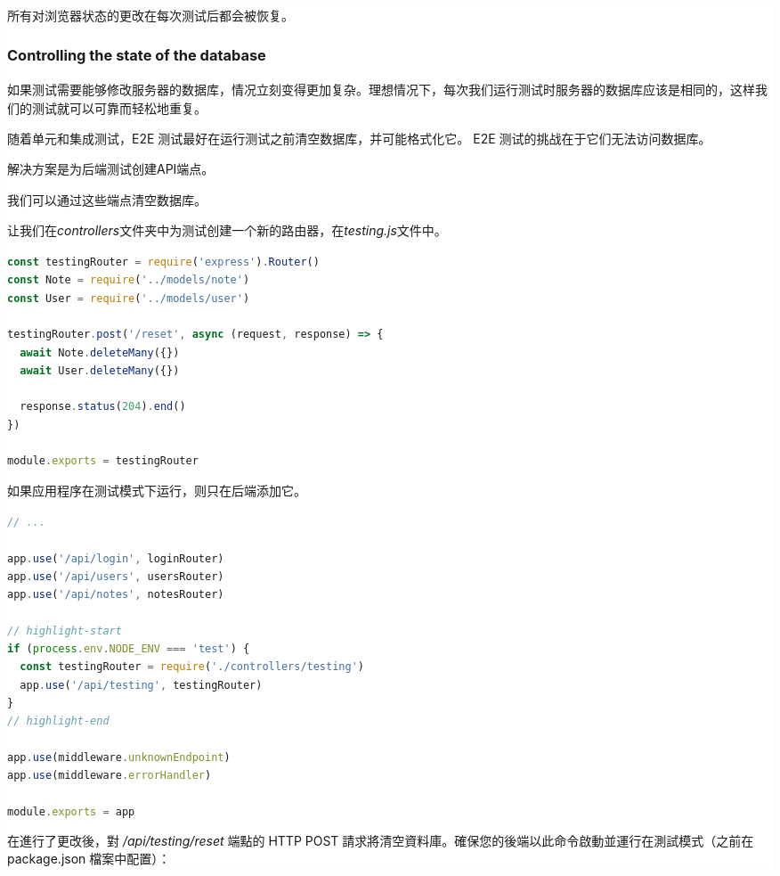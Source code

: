 所有对浏览器状态的更改在每次测试后都会被恢复。

### Controlling the state of the database


如果测试需要能够修改服务器的数据库，情况立刻变得更加复杂。理想情况下，每次我们运行测试时服务器的数据库应该是相同的，这样我们的测试就可以可靠而轻松地重复。


随着单元和集成测试，E2E 测试最好在运行测试之前清空数据库，并可能格式化它。 E2E 测试的挑战在于它们无法访问数据库。


解决方案是为后端测试创建API端点。

我们可以通过这些端点清空数据库。

让我们在<i>controllers</i>文件夹中为测试创建一个新的路由器，在<i>testing.js</i>文件中。

```js
const testingRouter = require('express').Router()
const Note = require('../models/note')
const User = require('../models/user')

testingRouter.post('/reset', async (request, response) => {
  await Note.deleteMany({})
  await User.deleteMany({})

  response.status(204).end()
})

module.exports = testingRouter
```


如果应用程序在测试模式下运行，则只在后端添加它。

```js
// ...

app.use('/api/login', loginRouter)
app.use('/api/users', usersRouter)
app.use('/api/notes', notesRouter)

// highlight-start
if (process.env.NODE_ENV === 'test') {
  const testingRouter = require('./controllers/testing')
  app.use('/api/testing', testingRouter)
}
// highlight-end

app.use(middleware.unknownEndpoint)
app.use(middleware.errorHandler)

module.exports = app
```


在進行了更改後，對 <i>/api/testing/reset</i> 端點的 HTTP POST 請求將清空資料庫。確保您的後端以此命令啟動並運行在測試模式（之前在 package.json 檔案中配置）：
